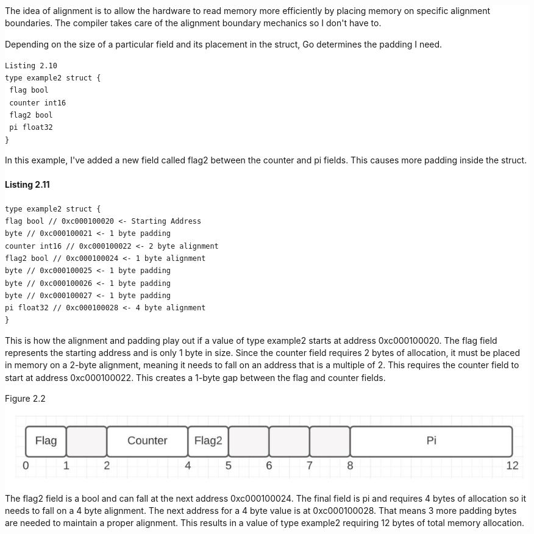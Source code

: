 The idea of alignment is to allow the hardware to read memory more efficiently by placing memory on specific alignment boundaries. The compiler takes care of the alignment boundary mechanics so I don't have to.

Depending on the size of a particular field and its placement in the struct, Go determines the padding I need.

```
Listing 2.10
type example2 struct {
 flag bool
 counter int16
 flag2 bool
 pi float32
}
```

In this example, I've added a new field called flag2 between the counter and pi fields. This causes more padding inside the struct.

#### Listing 2.11

```
type example2 struct {
flag bool // 0xc000100020 <- Starting Address
byte // 0xc000100021 <- 1 byte padding
counter int16 // 0xc000100022 <- 2 byte alignment
flag2 bool // 0xc000100024 <- 1 byte alignment
byte // 0xc000100025 <- 1 byte padding
byte // 0xc000100026 <- 1 byte padding
byte // 0xc000100027 <- 1 byte padding
pi float32 // 0xc000100028 <- 4 byte alignment
}
```

This is how the alignment and padding play out if a value of type example2 starts at address 0xc000100020. The flag field represents the starting address and is only 1 byte in size. Since the counter field requires 2 bytes of allocation, it must be placed in memory on a 2-byte alignment, meaning it needs to fall on an address that is a multiple of 2. This requires the counter field to start at address 0xc000100022. This creates a 1-byte gap between the flag and counter fields.

Figure 2.2

![](_page_40_Figure_4.jpeg)

The flag2 field is a bool and can fall at the next address 0xc000100024. The final field is pi and requires 4 bytes of allocation so it needs to fall on a 4 byte alignment. The next address for a 4 byte value is at 0xc000100028. That means 3 more padding bytes are needed to maintain a proper alignment. This results in a value of type example2 requiring 12 bytes of total memory allocation.
